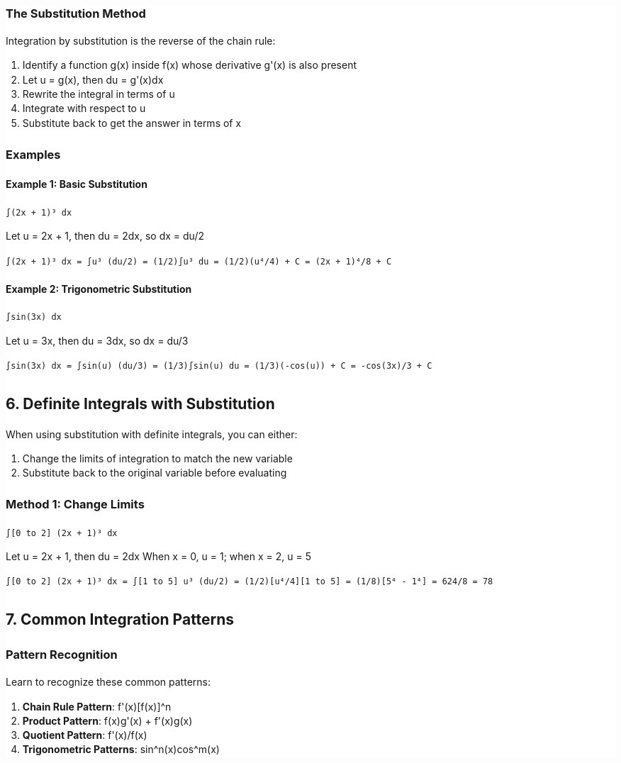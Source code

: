 ### The Substitution Method
Integration by substitution is the reverse of the chain rule:

1. Identify a function g(x) inside f(x) whose derivative g'(x) is also present
2. Let u = g(x), then du = g'(x)dx
3. Rewrite the integral in terms of u
4. Integrate with respect to u
5. Substitute back to get the answer in terms of x

### Examples

#### Example 1: Basic Substitution
```
∫(2x + 1)³ dx
```

Let u = 2x + 1, then du = 2dx, so dx = du/2
```
∫(2x + 1)³ dx = ∫u³ (du/2) = (1/2)∫u³ du = (1/2)(u⁴/4) + C = (2x + 1)⁴/8 + C
```

#### Example 2: Trigonometric Substitution
```
∫sin(3x) dx
```

Let u = 3x, then du = 3dx, so dx = du/3
```
∫sin(3x) dx = ∫sin(u) (du/3) = (1/3)∫sin(u) du = (1/3)(-cos(u)) + C = -cos(3x)/3 + C
```

## 6. Definite Integrals with Substitution

When using substitution with definite integrals, you can either:
1. Change the limits of integration to match the new variable
2. Substitute back to the original variable before evaluating

### Method 1: Change Limits
```
∫[0 to 2] (2x + 1)³ dx
```

Let u = 2x + 1, then du = 2dx
When x = 0, u = 1; when x = 2, u = 5
```
∫[0 to 2] (2x + 1)³ dx = ∫[1 to 5] u³ (du/2) = (1/2)[u⁴/4][1 to 5] = (1/8)[5⁴ - 1⁴] = 624/8 = 78
```

## 7. Common Integration Patterns

### Pattern Recognition
Learn to recognize these common patterns:

1. **Chain Rule Pattern**: f'(x)[f(x)]^n
2. **Product Pattern**: f(x)g'(x) + f'(x)g(x)
3. **Quotient Pattern**: f'(x)/f(x)
4. **Trigonometric Patterns**: sin^n(x)cos^m(x)
